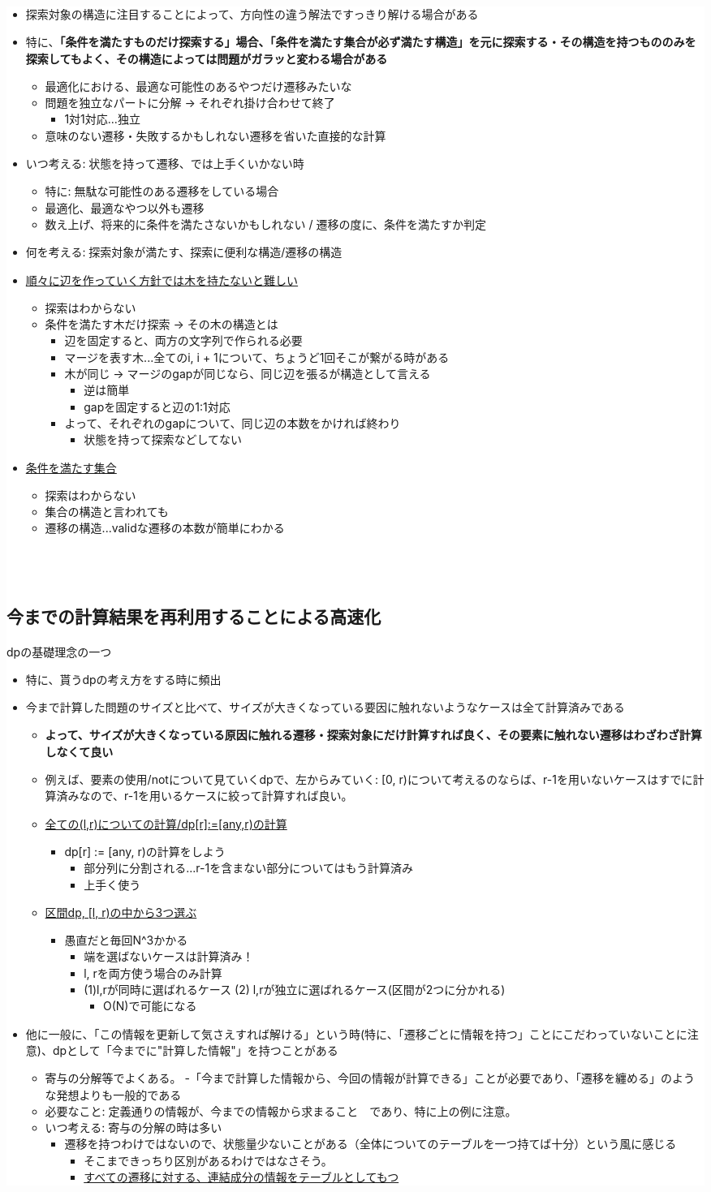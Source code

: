 - 探索対象の構造に注目することによって、方向性の違う解法ですっきり解ける場合がある
- 特に、**「条件を満たすものだけ探索する」場合、「条件を満たす集合が必ず満たす構造」を元に探索する・その構造を持つもののみを探索してもよく、その構造によっては問題がガラッと変わる場合がある**
    - 最適化における、最適な可能性のあるやつだけ遷移みたいな
    - 問題を独立なパートに分解 -> それぞれ掛け合わせて終了
        - 1対1対応...独立
    - 意味のない遷移・失敗するかもしれない遷移を省いた直接的な計算
- いつ考える: 状態を持って遷移、では上手くいかない時
    - 特に: 無駄な可能性のある遷移をしている場合
    - 最適化、最適なやつ以外も遷移
    - 数え上げ、将来的に条件を満たさないかもしれない / 遷移の度に、条件を満たすか判定
- 何を考える: 探索対象が満たす、探索に便利な構造/遷移の構造
- [順々に辺を作っていく方針では木を持たないと難しい](https://codeforces.com/gym/105633/problem/D)
    - 探索はわからない
    - 条件を満たす木だけ探索 -> その木の構造とは
        - 辺を固定すると、両方の文字列で作られる必要
        - マージを表す木...全てのi, i + 1について、ちょうど1回そこが繋がる時がある
        - 木が同じ -> マージのgapが同じなら、同じ辺を張るが構造として言える
            - 逆は簡単
            - gapを固定すると辺の1:1対応
        - よって、それぞれのgapについて、同じ辺の本数をかければ終わり
            - 状態を持って探索などしてない

- [条件を満たす集合](https://atcoder.jp/contests/arc115/tasks/arc115_d)
    - 探索はわからない
    - 集合の構造と言われても
    - 遷移の構造...validな遷移の本数が簡単にわかる

<br><br>

## 今までの計算結果を再利用することによる高速化
dpの基礎理念の一つ
- 特に、貰うdpの考え方をする時に頻出
- 今まで計算した問題のサイズと比べて、サイズが大きくなっている要因に触れないようなケースは全て計算済みである
    - **よって、サイズが大きくなっている原因に触れる遷移・探索対象にだけ計算すれば良く、その要素に触れない遷移はわざわざ計算しなくて良い**
    - 例えば、要素の使用/notについて見ていくdpで、左からみていく: [0, r)について考えるのならば、r-1を用いないケースはすでに計算済みなので、r-1を用いるケースに絞って計算すれば良い。


    - [全ての(l,r)についての計算/dp[r]:=\[any,r\)の計算](https://atcoder.jp/contests/arc169/tasks/arc169_b)
        - dp[r] := \[any, r\)の計算をしよう
            - 部分列に分割される...r-1を含まない部分についてはもう計算済み
            - 上手く使う
    
    - [区間dp, \[l, r\)の中から3つ選ぶ](https://atcoder.jp/contests/agc050/tasks/agc050_b)
        - 愚直だと毎回N^3かかる
            - 端を選ばないケースは計算済み！
            - l, rを両方使う場合のみ計算
            - (1)l,rが同時に選ばれるケース (2) l,rが独立に選ばれるケース(区間が2つに分かれる)
                - O(N)で可能になる

- 他に一般に、「この情報を更新して気さえすれば解ける」という時(特に、「遷移ごとに情報を持つ」ことにこだわっていないことに注意)、dpとして「今までに"計算した情報"」を持つことがある
    - 寄与の分解等でよくある。
        -「今まで計算した情報から、今回の情報が計算できる」ことが必要であり、「遷移を纏める」のような発想よりも一般的である
    - 必要なこと: 定義通りの情報が、今までの情報から求まること　であり、特に上の例に注意。 
    - いつ考える: 寄与の分解の時は多い
        - 遷移を持つわけではないので、状態量少ないことがある（全体についてのテーブルを一つ持てば十分）という風に感じる
            - そこまできっちり区別があるわけではなさそう。
            - [すべての遷移に対する、連結成分の情報をテーブルとしてもつ](https://atcoder.jp/contests/arc187/tasks/arc187_b)
